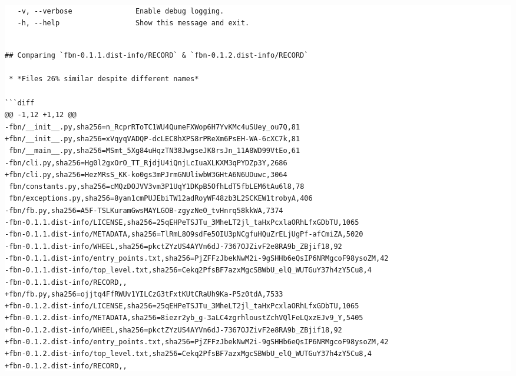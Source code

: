 ```diff
   -v, --verbose               Enable debug logging.
   -h, --help                  Show this message and exit.
 ```
```

## Comparing `fbn-0.1.1.dist-info/RECORD` & `fbn-0.1.2.dist-info/RECORD`

 * *Files 26% similar despite different names*

```diff
@@ -1,12 +1,12 @@
-fbn/__init__.py,sha256=n_RcprRToTC1WU4QumeFXWop6H7YvKMc4uSUey_ou7Q,81
+fbn/__init__.py,sha256=xVqyqVADQP-dcLEC8hXPS8rPReXm6PsEH-WA-6cXC7k,81
 fbn/__main__.py,sha256=MSmt_5Xg84uHqzTN38JwgseJK8rsJn_11A8WD99VtEo,61
-fbn/cli.py,sha256=Hg0l2gxOrO_TT_RjdjU4iQnjLcIuaXLKXM3qPYDZp3Y,2686
+fbn/cli.py,sha256=HezMRsS_KK-ko0gs3mPJrmGNUliwbW3GHtA6N6UDuwc,3064
 fbn/constants.py,sha256=cMQzDOJVV3vm3P1UqY1DKpB5OfhLdT5fbLEM6tAu6l8,78
 fbn/exceptions.py,sha256=8yan1cmPUJEbiTW12adRoyWF48zb3L2SCKEW1trobyA,406
-fbn/fb.py,sha256=A5F-TSLKuramGwsMAYLGOB-zgyzNeO_tvHnrq58kkWA,7374
-fbn-0.1.1.dist-info/LICENSE,sha256=25qEHPeTSJTu_3MheLT2jl_taHxPcxlaORhLfxGDbTU,1065
-fbn-0.1.1.dist-info/METADATA,sha256=TlRmL8O9sdFe5OIU3pNCgfuHQuZrELjUgPf-afCmiZA,5020
-fbn-0.1.1.dist-info/WHEEL,sha256=pkctZYzUS4AYVn6dJ-7367OJZivF2e8RA9b_ZBjif18,92
-fbn-0.1.1.dist-info/entry_points.txt,sha256=PjZFFzJbekNwM2i-9gSHHb6eQsIP6NRMgcoF98ysoZM,42
-fbn-0.1.1.dist-info/top_level.txt,sha256=Cekq2PfsBF7azxMgcSBWbU_elQ_WUTGuY37h4zY5Cu8,4
-fbn-0.1.1.dist-info/RECORD,,
+fbn/fb.py,sha256=ojjtq4FfRWUv1YILCzG3tFxtKUtCRaUh9Ka-P5z0tdA,7533
+fbn-0.1.2.dist-info/LICENSE,sha256=25qEHPeTSJTu_3MheLT2jl_taHxPcxlaORhLfxGDbTU,1065
+fbn-0.1.2.dist-info/METADATA,sha256=8iezr2yb_g-3aLC4zgrhloustZchVQlFeLQxzEJv9_Y,5405
+fbn-0.1.2.dist-info/WHEEL,sha256=pkctZYzUS4AYVn6dJ-7367OJZivF2e8RA9b_ZBjif18,92
+fbn-0.1.2.dist-info/entry_points.txt,sha256=PjZFFzJbekNwM2i-9gSHHb6eQsIP6NRMgcoF98ysoZM,42
+fbn-0.1.2.dist-info/top_level.txt,sha256=Cekq2PfsBF7azxMgcSBWbU_elQ_WUTGuY37h4zY5Cu8,4
+fbn-0.1.2.dist-info/RECORD,,
```

